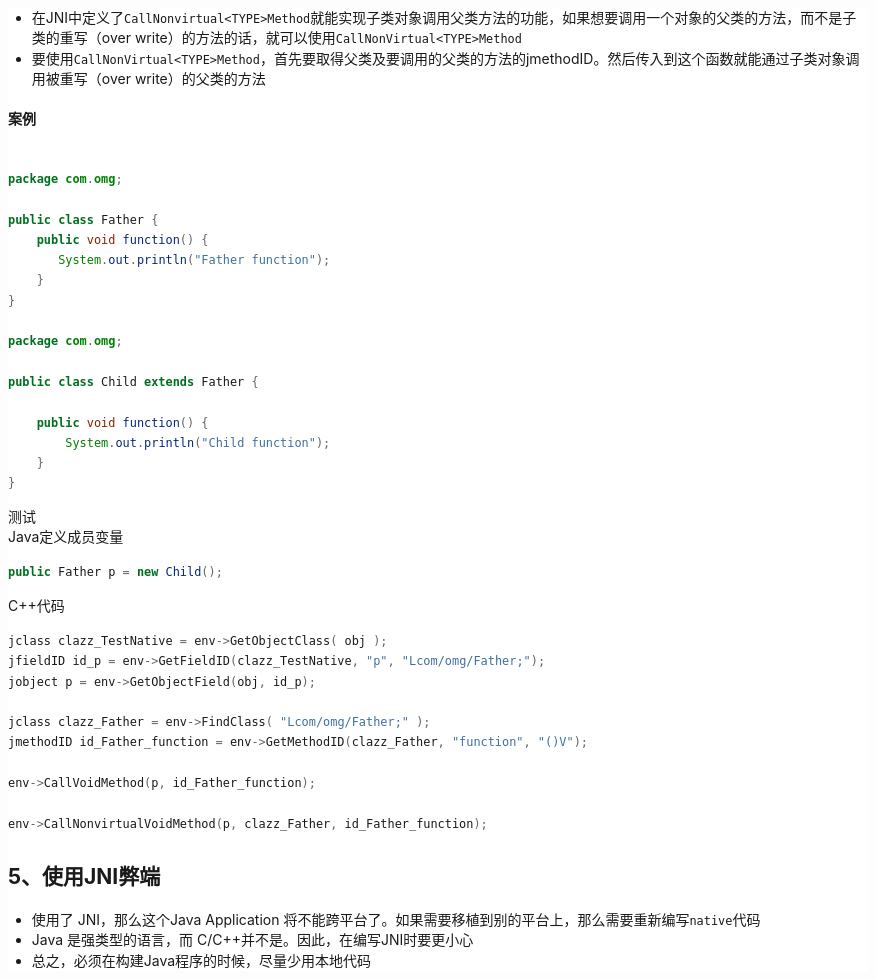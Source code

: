 - 在JNI中定义了`CallNonvirtual<TYPE>Method`就能实现子类对象调用父类方法的功能，如果想要调用一个对象的父类的方法，而不是子类的重写（over write）的方法的话，就可以使用`CallNonVirtual<TYPE>Method`
- 要使用`CallNonVirtual<TYPE>Method`，首先要取得父类及要调用的父类的方法的jmethodID。然后传入到这个函数就能通过子类对象调用被重写（over write）的父类的方法
<a name="E87gC"></a>
#### 案例
```java

package com.omg;

public class Father {
    public void function() {
       System.out.println("Father function");
    } 
}

package com.omg;

public class Child extends Father {

    public void function() {
        System.out.println("Child function");
    }
}
```
测试<br />Java定义成员变量
```java
public Father p = new Child();
```
C++代码
```cpp
jclass clazz_TestNative = env->GetObjectClass( obj );
jfieldID id_p = env->GetFieldID(clazz_TestNative, "p", "Lcom/omg/Father;");
jobject p = env->GetObjectField(obj, id_p);

jclass clazz_Father = env->FindClass( "Lcom/omg/Father;" );
jmethodID id_Father_function = env->GetMethodID(clazz_Father, "function", "()V");

env->CallVoidMethod(p, id_Father_function);

env->CallNonvirtualVoidMethod(p, clazz_Father, id_Father_function);
```
<a name="zXrag"></a>
## 5、使用JNI弊端

- 使用了 JNI，那么这个Java Application 将不能跨平台了。如果需要移植到别的平台上，那么需要重新编写`native`代码
- Java 是强类型的语言，而 C/C++并不是。因此，在编写JNI时要更小心
- 总之，必须在构建Java程序的时候，尽量少用本地代码
